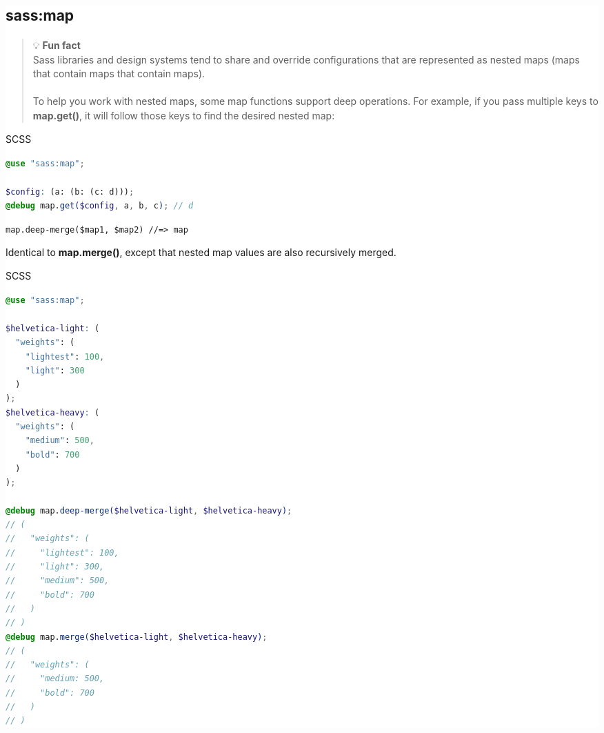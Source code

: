 ## sass:map

> 💡 **Fun fact**<br>
> Sass libraries and design systems tend to share and override configurations that are represented as nested maps (maps that contain maps that contain maps).<br><br>
To help you work with nested maps, some map functions support deep operations. For example, if you pass multiple keys to **map.get()**, it will follow those keys to find the desired nested map:

SCSS
```scss
@use "sass:map";

$config: (a: (b: (c: d)));
@debug map.get($config, a, b, c); // d
```

```
map.deep-merge($map1, $map2) //=> map
```

Identical to **map.merge()**, except that nested map values are also recursively merged.

SCSS
```scss
@use "sass:map";

$helvetica-light: (
  "weights": (
    "lightest": 100,
    "light": 300
  )
);
$helvetica-heavy: (
  "weights": (
    "medium": 500,
    "bold": 700
  )
);

@debug map.deep-merge($helvetica-light, $helvetica-heavy);
// (
//   "weights": (
//     "lightest": 100,
//     "light": 300,
//     "medium": 500,
//     "bold": 700
//   )
// )
@debug map.merge($helvetica-light, $helvetica-heavy);
// (
//   "weights": (
//     "medium: 500,
//     "bold": 700
//   )
// )
```
